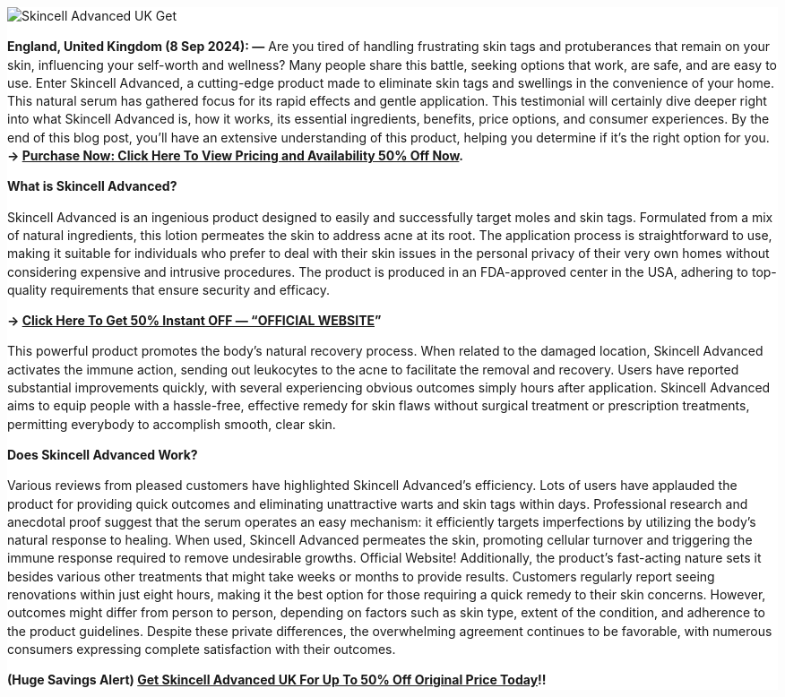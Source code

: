 

![Skincell Advanced UK Get](https://github.com/user-attachments/assets/55ab34c9-39cb-4041-9d7b-9315813686b7)



**England, United Kingdom (8 Sep 2024): —** Are you tired of handling frustrating skin tags and protuberances that remain on your skin, influencing your self-worth and wellness? Many people share this battle, seeking options that work, are safe, and are easy to use. Enter Skincell Advanced, a cutting-edge product made to eliminate skin tags and swellings in the convenience of your home. This natural serum has gathered focus for its rapid effects and gentle application. This testimonial will certainly dive deeper right into what Skincell Advanced is, how it works, its essential ingredients, benefits, price options, and consumer experiences. By the end of this blog post, you’ll have an extensive understanding of this product, helping you determine if it’s the right option for you. **→ [Purchase Now: Click Here To View Pricing and Availability 50% Off Now](https://supplementcarts.com/skincell-advanced-uk-official/).**


**What is Skincell Advanced?**

Skincell Advanced is an ingenious product designed to easily and successfully target moles and skin tags. Formulated from a mix of natural ingredients, this lotion permeates the skin to address acne at its root. The application process is straightforward to use, making it suitable for individuals who prefer to deal with their skin issues in the personal privacy of their very own homes without considering expensive and intrusive procedures. The product is produced in an FDA-approved center in the USA, adhering to top-quality requirements that ensure security and efficacy.


**→ [Click Here To Get 50% Instant OFF — “OFFICIAL WEBSITE](https://supplementcarts.com/skincell-advanced-uk-official/)”**


This powerful product promotes the body’s natural recovery process. When related to the damaged location, Skincell Advanced activates the immune action, sending out leukocytes to the acne to facilitate the removal and recovery. Users have reported substantial improvements quickly, with several experiencing obvious outcomes simply hours after application. Skincell Advanced aims to equip people with a hassle-free, effective remedy for skin flaws without surgical treatment or prescription treatments, permitting everybody to accomplish smooth, clear skin.


**Does Skincell Advanced Work?**

Various reviews from pleased customers have highlighted Skincell Advanced’s efficiency. Lots of users have applauded the product for providing quick outcomes and eliminating unattractive warts and skin tags within days. Professional research and anecdotal proof suggest that the serum operates an easy mechanism: it efficiently targets imperfections by utilizing the body’s natural response to healing. When used, Skincell Advanced permeates the skin, promoting cellular turnover and triggering the immune response required to remove undesirable growths. Official Website!
Additionally, the product’s fast-acting nature sets it besides various other treatments that might take weeks or months to provide results. Customers regularly report seeing renovations within just eight hours, making it the best option for those requiring a quick remedy to their skin concerns. However, outcomes might differ from person to person, depending on factors such as skin type, extent of the condition, and adherence to the product guidelines. Despite these private differences, the overwhelming agreement continues to be favorable, with numerous consumers expressing complete satisfaction with their outcomes.


**(Huge Savings Alert) [Get Skincell Advanced UK For Up To 50% Off Original Price Today](https://supplementcarts.com/skincell-advanced-uk-official/)!!**
